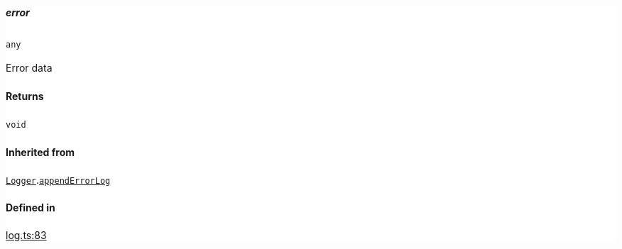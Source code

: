 ##### error

`any`

Error data

#### Returns

`void`

#### Inherited from

[`Logger`](Logger.md).[`appendErrorLog`](Logger.md#appenderrorlog)

#### Defined in

[log.ts:83](https://github.com/WWPPC/WWPPC-server/blob/2a0f62ef9a8d6c45bd23ae8a1bcfb9cead6c0088/src/log.ts#L83)
